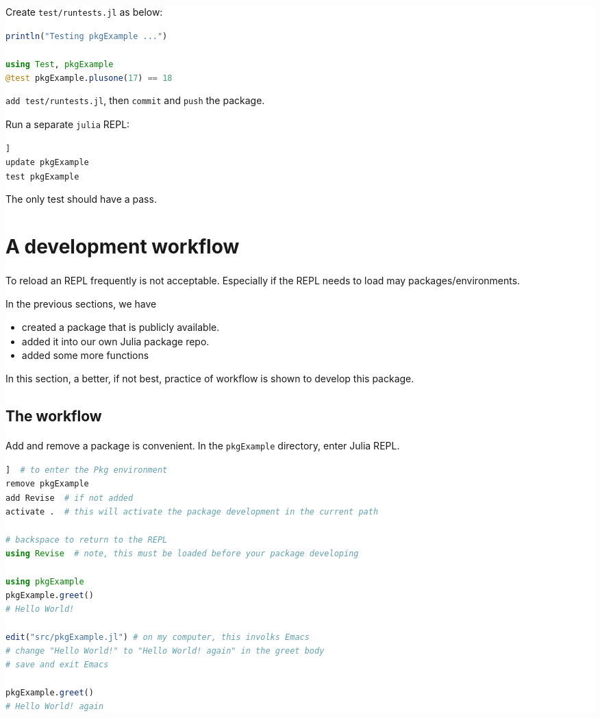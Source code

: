 Create `test/runtests.jl` as below:
```julia
println("Testing pkgExample ...")

using Test, pkgExample
@test pkgExample.plusone(17) == 18
```

`add test/runtests.jl`, then `commit` and `push` the package.

Run a separate `julia` REPL:
```julia
]
update pkgExample
test pkgExample
```

The only test should have a pass.

# A development workflow

To reload an REPL frequently is not acceptable. Especially if the REPL needs to load may packages/environments.

In the previous sections, we have
- created a package that is publicly available.
- added it into our own Julia package repo.
- added some more functions

In this section, a better, if not best, practice of workflow is shown to develop this package.

## The workflow
Add and remove a package is convenient. In the `pkgExample` directory, enter Julia REPL.
```julia
]  # to enter the Pkg environment
remove pkgExample
add Revise  # if not added
activate .  # this will activate the package development in the current path

# backspace to return to the REPL
using Revise  # note, this must be loaded before your package developing

using pkgExample
pkgExample.greet()
# Hello World!

edit("src/pkgExample.jl") # on my computer, this involks Emacs
# change "Hello World!" to "Hello World! again" in the greet body
# save and exit Emacs

pkgExample.greet()
# Hello World! again
```
